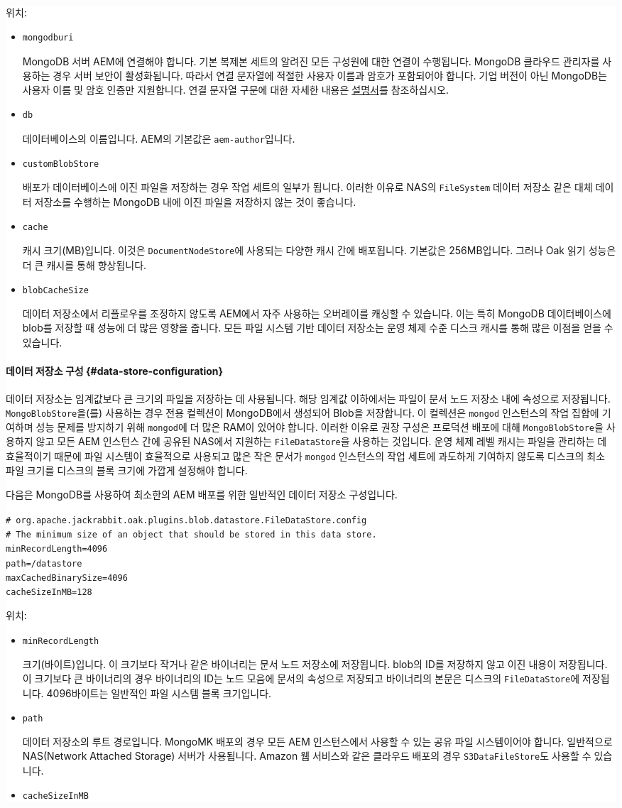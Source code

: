 위치:

* `mongodburi`

   MongoDB 서버 AEM에 연결해야 합니다. 기본 복제본 세트의 알려진 모든 구성원에 대한 연결이 수행됩니다. MongoDB 클라우드 관리자를 사용하는 경우 서버 보안이 활성화됩니다. 따라서 연결 문자열에 적절한 사용자 이름과 암호가 포함되어야 합니다. 기업 버전이 아닌 MongoDB는 사용자 이름 및 암호 인증만 지원합니다. 연결 문자열 구문에 대한 자세한 내용은 [설명서](https://docs.mongodb.org/manual/reference/connection-string/)를 참조하십시오.

* `db`

   데이터베이스의 이름입니다. AEM의 기본값은 `aem-author`입니다.

* `customBlobStore`

   배포가 데이터베이스에 이진 파일을 저장하는 경우 작업 세트의 일부가 됩니다. 이러한 이유로 NAS의 `FileSystem` 데이터 저장소 같은 대체 데이터 저장소를 수행하는 MongoDB 내에 이진 파일을 저장하지 않는 것이 좋습니다.

* `cache`

   캐시 크기(MB)입니다. 이것은 `DocumentNodeStore`에 사용되는 다양한 캐시 간에 배포됩니다. 기본값은 256MB입니다. 그러나 Oak 읽기 성능은 더 큰 캐시를 통해 향상됩니다.

* `blobCacheSize`

   데이터 저장소에서 리플로우를 조정하지 않도록 AEM에서 자주 사용하는 오버레이를 캐싱할 수 있습니다. 이는 특히 MongoDB 데이터베이스에 blob를 저장할 때 성능에 더 많은 영향을 줍니다. 모든 파일 시스템 기반 데이터 저장소는 운영 체제 수준 디스크 캐시를 통해 많은 이점을 얻을 수 있습니다.

#### 데이터 저장소 구성 {#data-store-configuration}

데이터 저장소는 임계값보다 큰 크기의 파일을 저장하는 데 사용됩니다. 해당 임계값 이하에서는 파일이 문서 노드 저장소 내에 속성으로 저장됩니다. `MongoBlobStore`을(를) 사용하는 경우 전용 컬렉션이 MongoDB에서 생성되어 Blob을 저장합니다. 이 컬렉션은 `mongod` 인스턴스의 작업 집합에 기여하며 성능 문제를 방지하기 위해 `mongod`에 더 많은 RAM이 있어야 합니다. 이러한 이유로 권장 구성은 프로덕션 배포에 대해 `MongoBlobStore`을 사용하지 않고 모든 AEM 인스턴스 간에 공유된 NAS에서 지원하는 `FileDataStore`을 사용하는 것입니다. 운영 체제 레벨 캐시는 파일을 관리하는 데 효율적이기 때문에 파일 시스템이 효율적으로 사용되고 많은 작은 문서가 `mongod` 인스턴스의 작업 세트에 과도하게 기여하지 않도록 디스크의 최소 파일 크기를 디스크의 블록 크기에 가깝게 설정해야 합니다.

다음은 MongoDB를 사용하여 최소한의 AEM 배포를 위한 일반적인 데이터 저장소 구성입니다.

```xml
# org.apache.jackrabbit.oak.plugins.blob.datastore.FileDataStore.config
# The minimum size of an object that should be stored in this data store.
minRecordLength=4096
path=/datastore
maxCachedBinarySize=4096
cacheSizeInMB=128
```

위치:

* `minRecordLength`

   크기(바이트)입니다. 이 크기보다 작거나 같은 바이너리는 문서 노드 저장소에 저장됩니다. blob의 ID를 저장하지 않고 이진 내용이 저장됩니다. 이 크기보다 큰 바이너리의 경우 바이너리의 ID는 노드 모음에 문서의 속성으로 저장되고 바이너리의 본문은 디스크의 `FileDataStore`에 저장됩니다. 4096바이트는 일반적인 파일 시스템 블록 크기입니다.

* `path`

   데이터 저장소의 루트 경로입니다. MongoMK 배포의 경우 모든 AEM 인스턴스에서 사용할 수 있는 공유 파일 시스템이어야 합니다. 일반적으로 NAS(Network Attached Storage) 서버가 사용됩니다. Amazon 웹 서비스와 같은 클라우드 배포의 경우 `S3DataFileStore`도 사용할 수 있습니다.

* `cacheSizeInMB`
